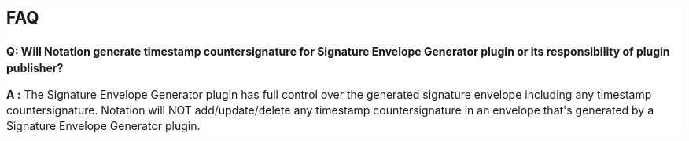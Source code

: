 ## FAQ

**Q: Will Notation generate timestamp countersignature for Signature Envelope Generator plugin or its responsibility of plugin publisher?**

**A :** The Signature Envelope Generator plugin has full control over the generated signature envelope including any timestamp countersignature. Notation will NOT add/update/delete any timestamp countersignature in an envelope that's generated by a Signature Envelope Generator plugin.